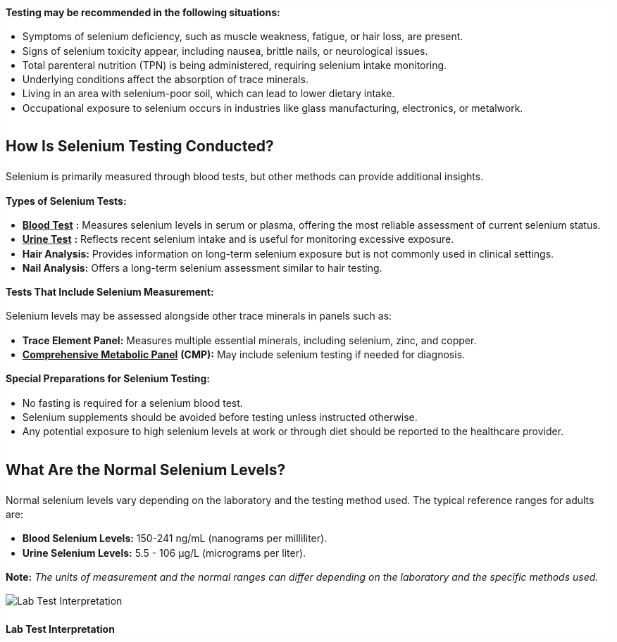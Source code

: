 **Testing may be recommended in the following situations:**

- Symptoms of selenium deficiency, such as muscle weakness, fatigue, or hair loss, are present.
- Signs of selenium toxicity appear, including nausea, brittle nails, or neurological issues.
- Total parenteral nutrition (TPN) is being administered, requiring selenium intake monitoring.
- Underlying conditions affect the absorption of trace minerals.
- Living in an area with selenium-poor soil, which can lead to lower dietary intake.
- Occupational exposure to selenium occurs in industries like glass manufacturing, electronics, or metalwork.

## How Is Selenium Testing Conducted?

Selenium is primarily measured through blood tests, but other methods can provide additional insights.

**Types of Selenium Tests:**

- [**Blood Test**](https://docus.ai/glossary/lab-test-types/blood-test-overview) **:** Measures selenium levels in serum or plasma, offering the most reliable assessment of current selenium status.
- [**Urine Test**](https://docus.ai/glossary/lab-test-types/urinalysis-test) **:** Reflects recent selenium intake and is useful for monitoring excessive exposure.
- **Hair Analysis:** Provides information on long-term selenium exposure but is not commonly used in clinical settings.
- **Nail Analysis:** Offers a long-term selenium assessment similar to hair testing.

**Tests That Include Selenium Measurement:**

Selenium levels may be assessed alongside other trace minerals in panels such as:

- **Trace Element Panel:** Measures multiple essential minerals, including selenium, zinc, and copper.
- [**Comprehensive Metabolic Panel**](https://docus.ai/glossary/lab-test-types/metabolic-panel#types-of-metabolic-panels-bmp-and-cmp) **(CMP):** May include selenium testing if needed for diagnosis.

**Special Preparations for Selenium Testing:**

- No fasting is required for a selenium blood test.
- Selenium supplements should be avoided before testing unless instructed otherwise.
- Any potential exposure to high selenium levels at work or through diet should be reported to the healthcare provider.

## What Are the Normal Selenium Levels?

Normal selenium levels vary depending on the laboratory and the testing method used. The typical reference ranges for adults are:

- **Blood Selenium Levels:** 150-241 ng/mL (nanograms per milliliter).
- **Urine Selenium Levels:** 5.5 - 106 µg/L (micrograms per liter).

**Note:** _The units of measurement and the normal ranges can differ depending on the laboratory and the specific methods used._

![Lab Test Interpretation](https://docus.ai/_next/image?url=%2Fhome%2Fservices%2Fhome_lab_tests.png&w=3840&q=100)

#### Lab Test Interpretation
